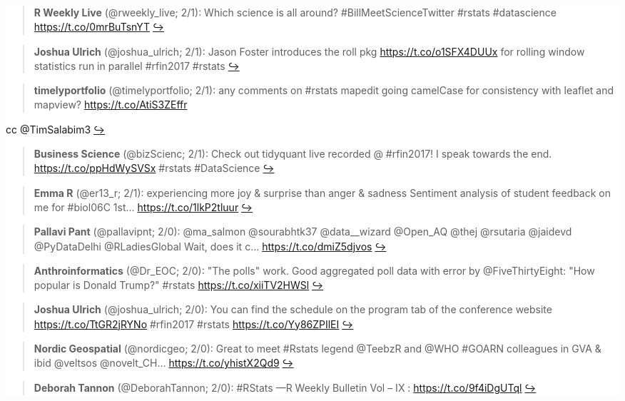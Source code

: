 


> **R Weekly Live** (@rweekly_live; 2/1): Which science is all around? #BillMeetScienceTwitter #rstats #datascience https://t.co/0mrBuTsnYT  [&#8618;](https://twitter.com/dataandme/status/865970021377482752)




> **Joshua Ulrich** (@joshua_ulrich; 2/1): Jason Foster introduces the roll pkg https://t.co/o1SFX4DUUx for rolling window statistics run in parallel #rfin2017 #rstats  [&#8618;](https://twitter.com/dataandme/status/865958172175020032)




> **timelyportfolio** (@timelyportfolio; 2/1): any comments on #rstats mapedit going camelCase for consistency with leaflet and mapview? https://t.co/AtiS3ZEffr
>
cc @TimSalabim3  [&#8618;](https://twitter.com/dataandme/status/865912155245342720)




> **Business Science** (@bizScienc; 2/1): Check out tidyquant live recorded @ #rfin2017! I speak towards the end. https://t.co/ppHdWySVSx #rstats #DataScience  [&#8618;](https://twitter.com/dataandme/status/865862631630008320)




> **Emma R** (@er13_r; 2/1): experiencing more joy &amp; surprise than anger &amp; sadness
Sentiment analysis of student feedback on me for #biol06C 1st… https://t.co/1lkP2tluur  [&#8618;](https://twitter.com/dataandme/status/865832047381798913)




> **Pallavi Pant** (@pallavipnt; 2/0): @ma_salmon @sourabhtk37 @data__wizard @Open_AQ @thej @rsutaria @jaidevd @PyDataDelhi @RLadiesGlobal Wait, does it c… https://t.co/dmiZ5djvos  [&#8618;](https://twitter.com/dataandme/status/865967603466072065)




> **Anthroinformatics** (@Dr_EOC; 2/0): "The polls" work. Good aggregated poll data with error by @FiveThirtyEight: "How popular is Donald Trump?" #rstats  https://t.co/xiiTV2HWSl  [&#8618;](https://twitter.com/dataandme/status/865936638542843904)




> **Joshua Ulrich** (@joshua_ulrich; 2/0): You can find the schedule on the program tab of the conference website https://t.co/TtGR2jRYNo #rfin2017 #rstats https://t.co/Yy86ZPIlEI  [&#8618;](https://twitter.com/dataandme/status/865932983924133889)




> **Nordic Geospatial** (@nordicgeo; 2/0): Great to meet #Rstats legend @TeebzR and @WHO #GOARN colleagues in GVA &amp; ibid @veltsos @novelt_CH… https://t.co/yhistX2Qd9  [&#8618;](https://twitter.com/dataandme/status/865923604692783105)




> **Deborah Tannon** (@DeborahTannon; 2/0): #RStats —R Weekly Bulletin Vol – IX : https://t.co/9f4iDgUTql  [&#8618;](https://twitter.com/dataandme/status/865919851294076928)
